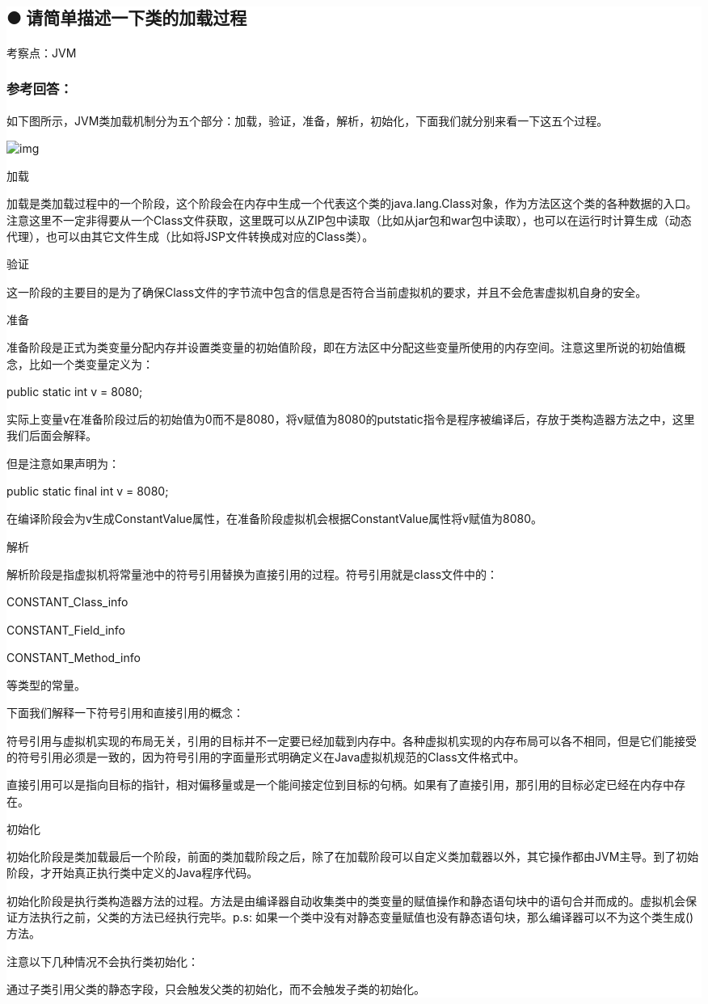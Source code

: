 ## ● 请简单描述一下类的加载过程

考察点：JVM 

### 参考回答：

如下图所示，JVM类加载机制分为五个部分：加载，验证，准备，解析，初始化，下面我们就分别来看一下这五个过程。 

![img](https://uploadfiles.nowcoder.com/images/20180926/308572_1537962641528_95106A90F455887E4A4B298735A4641B)

加载 

加载是类加载过程中的一个阶段，这个阶段会在内存中生成一个代表这个类的java.lang.Class对象，作为方法区这个类的各种数据的入口。注意这里不一定非得要从一个Class文件获取，这里既可以从ZIP包中读取（比如从jar包和war包中读取），也可以在运行时计算生成（动态代理），也可以由其它文件生成（比如将JSP文件转换成对应的Class类）。 

验证 

这一阶段的主要目的是为了确保Class文件的字节流中包含的信息是否符合当前虚拟机的要求，并且不会危害虚拟机自身的安全。 

准备 

准备阶段是正式为类变量分配内存并设置类变量的初始值阶段，即在方法区中分配这些变量所使用的内存空间。注意这里所说的初始值概念，比如一个类变量定义为： 

public static int v = 8080; 

实际上变量v在准备阶段过后的初始值为0而不是8080，将v赋值为8080的putstatic指令是程序被编译后，存放于类构造器<client>方法之中，这里我们后面会解释。 

但是注意如果声明为： 

public static final int v = 8080; 

在编译阶段会为v生成ConstantValue属性，在准备阶段虚拟机会根据ConstantValue属性将v赋值为8080。 

解析 

解析阶段是指虚拟机将常量池中的符号引用替换为直接引用的过程。符号引用就是class文件中的： 

CONSTANT_Class_info 

CONSTANT_Field_info 

CONSTANT_Method_info 

等类型的常量。 

下面我们解释一下符号引用和直接引用的概念： 

符号引用与虚拟机实现的布局无关，引用的目标并不一定要已经加载到内存中。各种虚拟机实现的内存布局可以各不相同，但是它们能接受的符号引用必须是一致的，因为符号引用的字面量形式明确定义在Java虚拟机规范的Class文件格式中。 

直接引用可以是指向目标的指针，相对偏移量或是一个能间接定位到目标的句柄。如果有了直接引用，那引用的目标必定已经在内存中存在。 

初始化 

初始化阶段是类加载最后一个阶段，前面的类加载阶段之后，除了在加载阶段可以自定义类加载器以外，其它操作都由JVM主导。到了初始阶段，才开始真正执行类中定义的Java程序代码。 

初始化阶段是执行类构造器<client>方法的过程。<client>方法是由编译器自动收集类中的类变量的赋值操作和静态语句块中的语句合并而成的。虚拟机会保证<client>方法执行之前，父类的<client>方法已经执行完毕。p.s: 如果一个类中没有对静态变量赋值也没有静态语句块，那么编译器可以不为这个类生成<client>()方法。 

注意以下几种情况不会执行类初始化： 

通过子类引用父类的静态字段，只会触发父类的初始化，而不会触发子类的初始化。 
